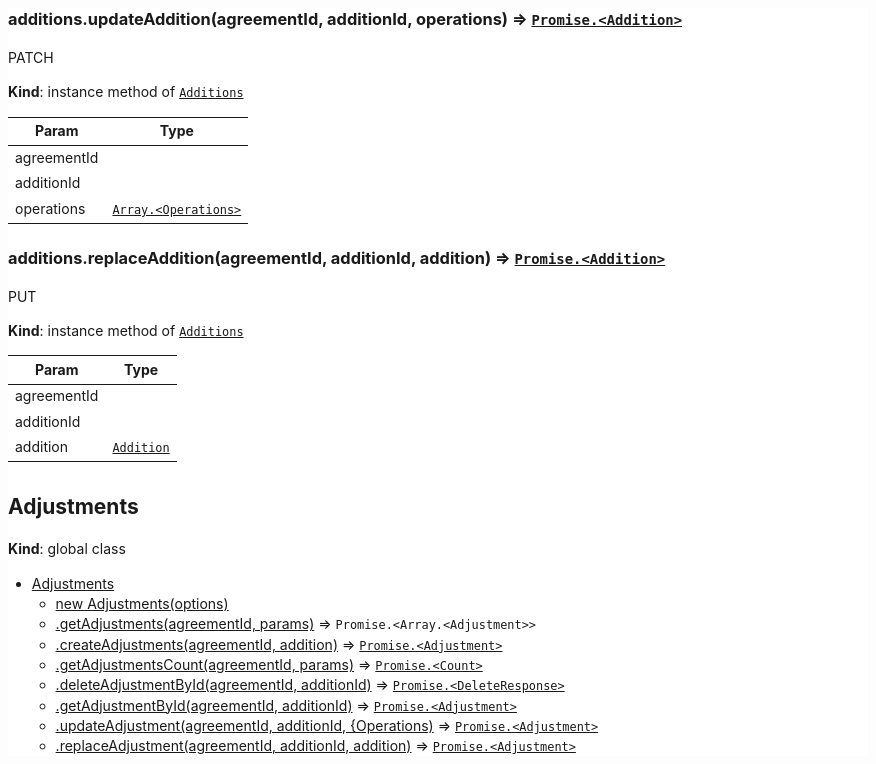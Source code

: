 <a name="Additions+updateAddition"></a>

### additions.updateAddition(agreementId, additionId, operations) ⇒ [<code>Promise.&lt;Addition&gt;</code>](#Addition)
PATCH

**Kind**: instance method of [<code>Additions</code>](#Additions)  

| Param | Type |
| --- | --- |
| agreementId |  | 
| additionId |  | 
| operations | [<code>Array.&lt;Operations&gt;</code>](#Operations) | 

<a name="Additions+replaceAddition"></a>

### additions.replaceAddition(agreementId, additionId, addition) ⇒ [<code>Promise.&lt;Addition&gt;</code>](#Addition)
PUT

**Kind**: instance method of [<code>Additions</code>](#Additions)  

| Param | Type |
| --- | --- |
| agreementId |  | 
| additionId |  | 
| addition | [<code>Addition</code>](#Addition) | 

<a name="Adjustments"></a>

## Adjustments
**Kind**: global class  

* [Adjustments](#Adjustments)
    * [new Adjustments(options)](#new_Adjustments_new)
    * [.getAdjustments(agreementId, params)](#Adjustments+getAdjustments) ⇒ <code>Promise.&lt;Array.&lt;Adjustment&gt;&gt;</code>
    * [.createAdjustments(agreementId, addition)](#Adjustments+createAdjustments) ⇒ [<code>Promise.&lt;Adjustment&gt;</code>](#Adjustment)
    * [.getAdjustmentsCount(agreementId, params)](#Adjustments+getAdjustmentsCount) ⇒ [<code>Promise.&lt;Count&gt;</code>](#Count)
    * [.deleteAdjustmentById(agreementId, additionId)](#Adjustments+deleteAdjustmentById) ⇒ [<code>Promise.&lt;DeleteResponse&gt;</code>](#DeleteResponse)
    * [.getAdjustmentById(agreementId, additionId)](#Adjustments+getAdjustmentById) ⇒ [<code>Promise.&lt;Adjustment&gt;</code>](#Adjustment)
    * [.updateAdjustment(agreementId, additionId, {Operations)](#Adjustments+updateAdjustment) ⇒ [<code>Promise.&lt;Adjustment&gt;</code>](#Adjustment)
    * [.replaceAdjustment(agreementId, additionId, addition)](#Adjustments+replaceAdjustment) ⇒ [<code>Promise.&lt;Adjustment&gt;</code>](#Adjustment)
